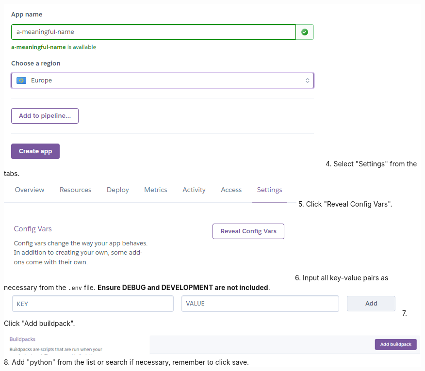   ![Create new app](./docs/readme/images/deployment/heroku-create.png)
4. Select "Settings" from the tabs.  
  ![Settings tab](./docs/readme/images/deployment/heroku-settings.png)
5. Click "Reveal Config Vars".  
 ![Config vars button](./docs/readme/images/deployment/heroku-config-vars.png)
6. Input all key-value pairs as necessary from the `.env` file. **Ensure DEBUG
   and DEVELOPMENT are not included**.
   ![Config vars](./docs/readme/images/deployment/heroku-config-var.png)
7. Click "Add buildpack".  
 ![Add buildpack](./docs/readme/images/deployment/heroku-add-buildpacks.png)
8. Add "python" from the list or search if necessary, remember to
 click save.  